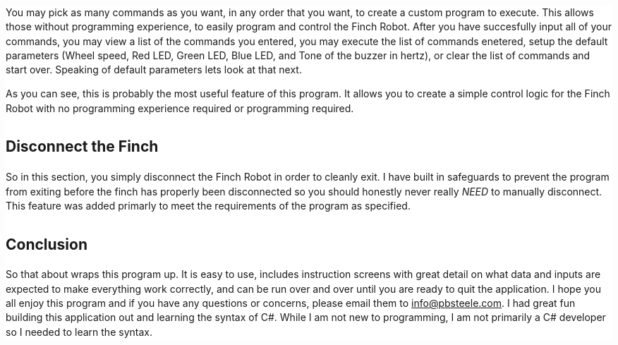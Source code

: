 You may pick as many commands as you want, in any order that you want, to create a custom program to execute. This allows those without programming experience, to easily program and control the Finch Robot. After you have succesfully input all of your commands, you may view a list of the commands you entered, you may execute the list of commands enetered, setup the default parameters (Wheel speed, Red LED, Green LED, Blue LED, and Tone of the buzzer in hertz), or clear the list of commands and start over. Speaking of default parameters lets look at that next.

As you can see, this is probably the most useful feature of this program. It allows you to create a simple control logic for the Finch Robot with no programming experience required or programming required. 
## Disconnect the Finch
So in this section, you simply disconnect the Finch Robot in order to cleanly exit. I have built in safeguards to prevent the program from exiting before the finch has properly been disconnected so you should honestly never really *NEED* to manually disconnect. This feature was added primarly to meet the requirements of the program as specified.

## Conclusion
So that about wraps this program up. It is easy to use, includes instruction screens with great detail on what data and inputs are expected to make everything work correctly, and can be run over and over until you are ready to quit the application. I hope you all enjoy this program and if you have any questions or concerns, please email them to info@pbsteele.com. I had great fun building this application out and learning the syntax of C#. While I am not new to programming, I am not primarily a C# developer so I needed to learn the syntax. 
